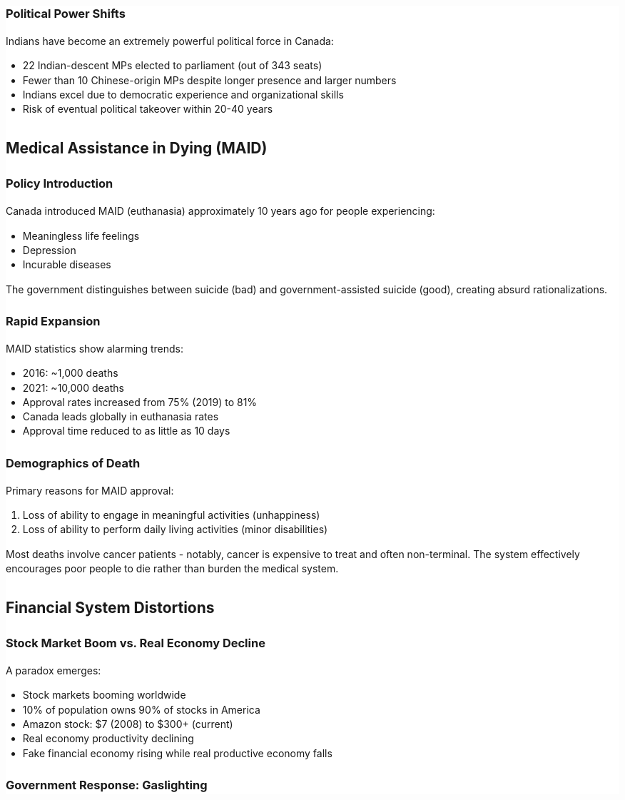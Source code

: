 ### Political Power Shifts

Indians have become an extremely powerful political force in Canada:
- 22 Indian-descent MPs elected to parliament (out of 343 seats)
- Fewer than 10 Chinese-origin MPs despite longer presence and larger numbers
- Indians excel due to democratic experience and organizational skills
- Risk of eventual political takeover within 20-40 years

## Medical Assistance in Dying (MAID)

### Policy Introduction

Canada introduced MAID (euthanasia) approximately 10 years ago for people experiencing:
- Meaningless life feelings
- Depression
- Incurable diseases

The government distinguishes between suicide (bad) and government-assisted suicide (good), creating absurd rationalizations.

### Rapid Expansion

MAID statistics show alarming trends:
- 2016: ~1,000 deaths
- 2021: ~10,000 deaths
- Approval rates increased from 75% (2019) to 81%
- Canada leads globally in euthanasia rates
- Approval time reduced to as little as 10 days

### Demographics of Death

Primary reasons for MAID approval:
1. Loss of ability to engage in meaningful activities (unhappiness)
2. Loss of ability to perform daily living activities (minor disabilities)

Most deaths involve cancer patients - notably, cancer is expensive to treat and often non-terminal. The system effectively encourages poor people to die rather than burden the medical system.

## Financial System Distortions

### Stock Market Boom vs. Real Economy Decline

A paradox emerges:
- Stock markets booming worldwide
- 10% of population owns 90% of stocks in America
- Amazon stock: $7 (2008) to $300+ (current)
- Real economy productivity declining
- Fake financial economy rising while real productive economy falls

### Government Response: Gaslighting
